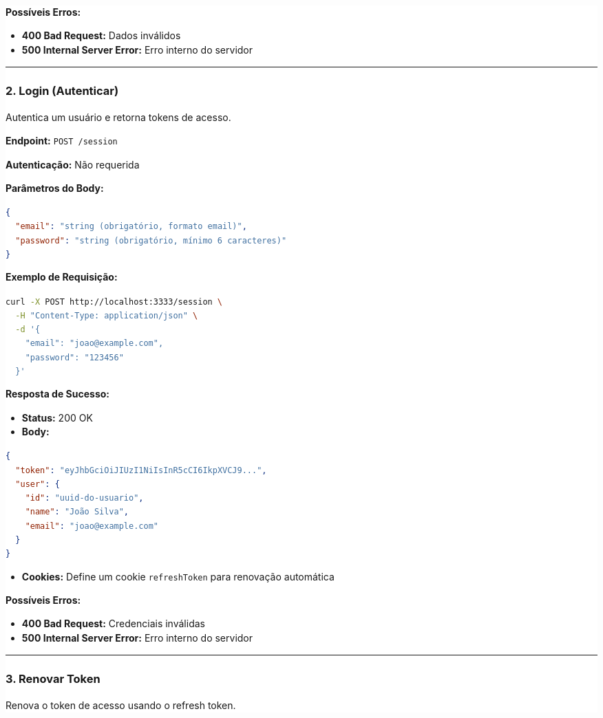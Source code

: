 **Possíveis Erros:**
- **400 Bad Request:** Dados inválidos
- **500 Internal Server Error:** Erro interno do servidor

---

### 2. Login (Autenticar)

Autentica um usuário e retorna tokens de acesso.

**Endpoint:** `POST /session`

**Autenticação:** Não requerida

**Parâmetros do Body:**
```json
{
  "email": "string (obrigatório, formato email)",
  "password": "string (obrigatório, mínimo 6 caracteres)"
}
```

**Exemplo de Requisição:**
```bash
curl -X POST http://localhost:3333/session \
  -H "Content-Type: application/json" \
  -d '{
    "email": "joao@example.com",
    "password": "123456"
  }'
```

**Resposta de Sucesso:**
- **Status:** 200 OK
- **Body:**
```json
{
  "token": "eyJhbGciOiJIUzI1NiIsInR5cCI6IkpXVCJ9...",
  "user": {
    "id": "uuid-do-usuario",
    "name": "João Silva",
    "email": "joao@example.com"
  }
}
```
- **Cookies:** Define um cookie `refreshToken` para renovação automática

**Possíveis Erros:**
- **400 Bad Request:** Credenciais inválidas
- **500 Internal Server Error:** Erro interno do servidor

---

### 3. Renovar Token

Renova o token de acesso usando o refresh token.
